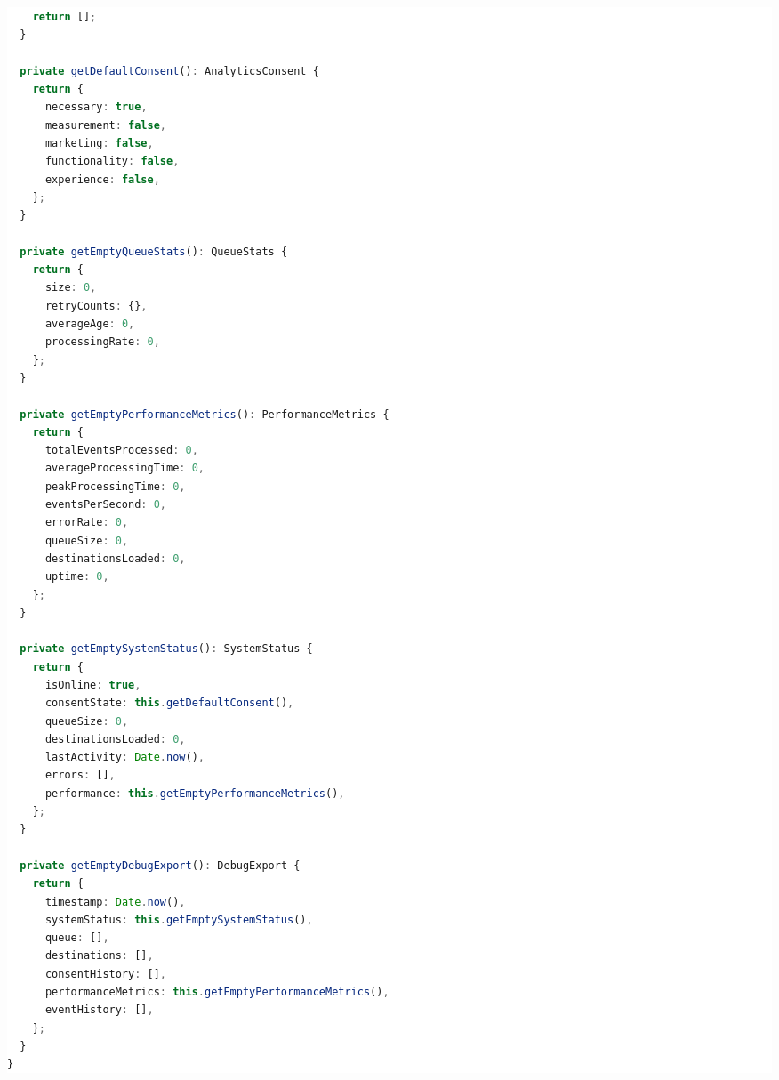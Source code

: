 ```typescript
    return [];
  }

  private getDefaultConsent(): AnalyticsConsent {
    return {
      necessary: true,
      measurement: false,
      marketing: false,
      functionality: false,
      experience: false,
    };
  }

  private getEmptyQueueStats(): QueueStats {
    return {
      size: 0,
      retryCounts: {},
      averageAge: 0,
      processingRate: 0,
    };
  }

  private getEmptyPerformanceMetrics(): PerformanceMetrics {
    return {
      totalEventsProcessed: 0,
      averageProcessingTime: 0,
      peakProcessingTime: 0,
      eventsPerSecond: 0,
      errorRate: 0,
      queueSize: 0,
      destinationsLoaded: 0,
      uptime: 0,
    };
  }

  private getEmptySystemStatus(): SystemStatus {
    return {
      isOnline: true,
      consentState: this.getDefaultConsent(),
      queueSize: 0,
      destinationsLoaded: 0,
      lastActivity: Date.now(),
      errors: [],
      performance: this.getEmptyPerformanceMetrics(),
    };
  }

  private getEmptyDebugExport(): DebugExport {
    return {
      timestamp: Date.now(),
      systemStatus: this.getEmptySystemStatus(),
      queue: [],
      destinations: [],
      consentHistory: [],
      performanceMetrics: this.getEmptyPerformanceMetrics(),
      eventHistory: [],
    };
  }
}
```
